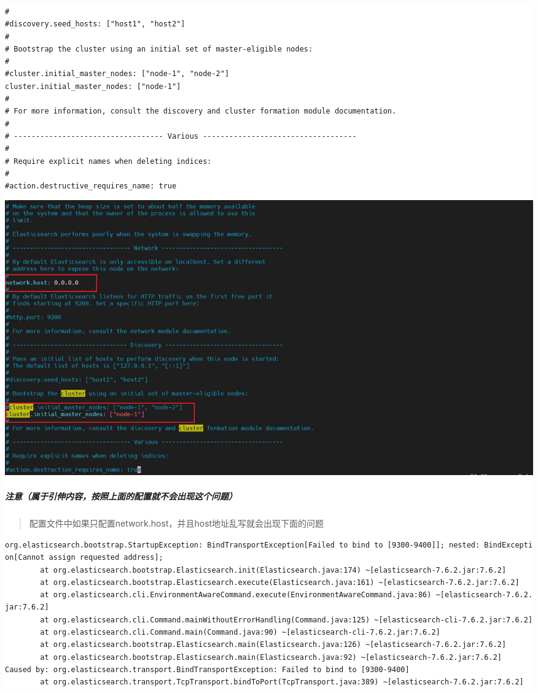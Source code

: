 ```shell
#
#discovery.seed_hosts: ["host1", "host2"]
#
# Bootstrap the cluster using an initial set of master-eligible nodes:
#
#cluster.initial_master_nodes: ["node-1", "node-2"]
cluster.initial_master_nodes: ["node-1"]
#
# For more information, consult the discovery and cluster formation module documentation.
#
# ---------------------------------- Various -----------------------------------
#
# Require explicit names when deleting indices:
#
#action.destructive_requires_name: true
```
![远程访问配置修改](../resource/elasticsearch/es-远程访问配置修改.png)

##### 注意（属于引伸内容，按照上面的配置就不会出现这个问题）
> 配置文件中如果只配置network.host，并且host地址乱写就会出现下面的问题
```shell
org.elasticsearch.bootstrap.StartupException: BindTransportException[Failed to bind to [9300-9400]]; nested: BindException[Cannot assign requested address];
        at org.elasticsearch.bootstrap.Elasticsearch.init(Elasticsearch.java:174) ~[elasticsearch-7.6.2.jar:7.6.2]
        at org.elasticsearch.bootstrap.Elasticsearch.execute(Elasticsearch.java:161) ~[elasticsearch-7.6.2.jar:7.6.2]
        at org.elasticsearch.cli.EnvironmentAwareCommand.execute(EnvironmentAwareCommand.java:86) ~[elasticsearch-7.6.2.jar:7.6.2]
        at org.elasticsearch.cli.Command.mainWithoutErrorHandling(Command.java:125) ~[elasticsearch-cli-7.6.2.jar:7.6.2]
        at org.elasticsearch.cli.Command.main(Command.java:90) ~[elasticsearch-cli-7.6.2.jar:7.6.2]
        at org.elasticsearch.bootstrap.Elasticsearch.main(Elasticsearch.java:126) ~[elasticsearch-7.6.2.jar:7.6.2]
        at org.elasticsearch.bootstrap.Elasticsearch.main(Elasticsearch.java:92) ~[elasticsearch-7.6.2.jar:7.6.2]
Caused by: org.elasticsearch.transport.BindTransportException: Failed to bind to [9300-9400]
        at org.elasticsearch.transport.TcpTransport.bindToPort(TcpTransport.java:389) ~[elasticsearch-7.6.2.jar:7.6.2]
```